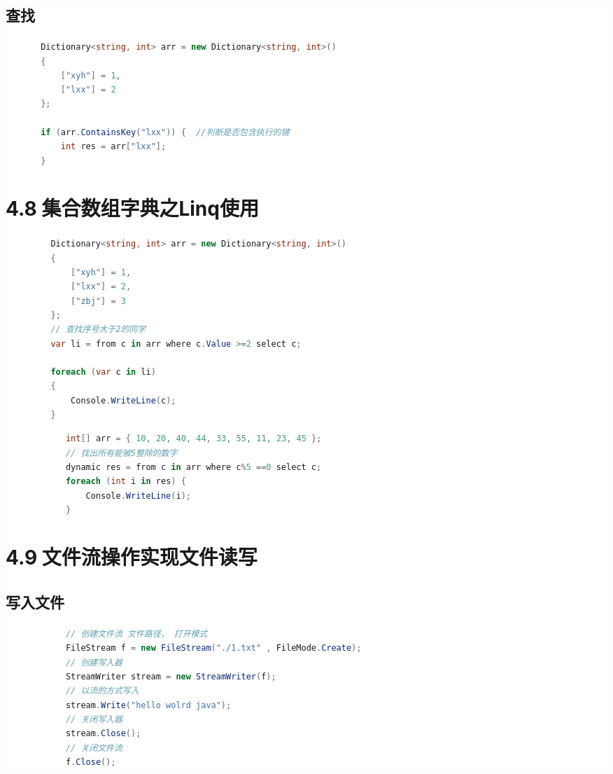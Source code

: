 ## 查找

```csharp
       Dictionary<string, int> arr = new Dictionary<string, int>()
       {
           ["xyh"] = 1,
           ["lxx"] = 2
       };

       if (arr.ContainsKey("lxx")) {  //判断是否包含执行的键
           int res = arr["lxx"];
       }
```

# 4.8 集合数组字典之Linq使用

```csharp
         Dictionary<string, int> arr = new Dictionary<string, int>()
         {
             ["xyh"] = 1,
             ["lxx"] = 2,
             ["zbj"] = 3
         };
         // 查找序号大于2的同学
         var li = from c in arr where c.Value >=2 select c;

         foreach (var c in li)
         {
             Console.WriteLine(c);
         }
```

```csharp
            int[] arr = { 10, 20, 40, 44, 33, 55, 11, 23, 45 };
            // 找出所有能被5整除的数字
            dynamic res = from c in arr where c%5 ==0 select c;
            foreach (int i in res) {
                Console.WriteLine(i);
            }  
```

# 4.9  文件流操作实现文件读写

## 写入文件

```csharp
            // 创建文件流 文件路径， 打开模式
            FileStream f = new FileStream("./1.txt" , FileMode.Create);
            // 创建写入器
            StreamWriter stream = new StreamWriter(f);
            // 以流的方式写入
            stream.Write("hello wolrd java");
            // 关闭写入器
            stream.Close();
            // 关闭文件流
            f.Close();
```
